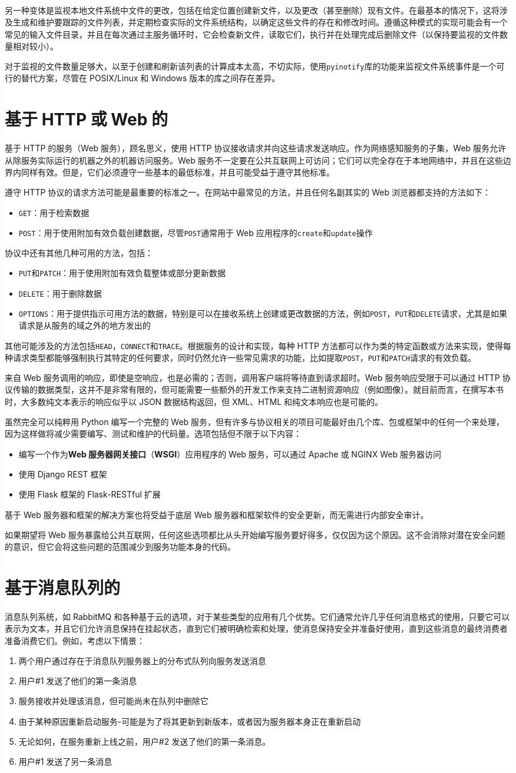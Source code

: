 另一种变体是监视本地文件系统中文件的更改，包括在给定位置创建新文件，以及更改（甚至删除）现有文件。在最基本的情况下，这将涉及生成和维护要跟踪的文件列表，并定期检查实际的文件系统结构，以确定这些文件的存在和修改时间。遵循这种模式的实现可能会有一个常见的输入文件目录，并且在每次通过主服务循环时，它会检查新文件，读取它们，执行并在处理完成后删除文件（以保持要监视的文件数量相对较小）。

对于监视的文件数量足够大，以至于创建和刷新该列表的计算成本太高，不切实际，使用`pyinotify`库的功能来监视文件系统事件是一个可行的替代方案，尽管在 POSIX/Linux 和 Windows 版本的库之间存在差异。

# 基于 HTTP 或 Web 的

基于 HTTP 的服务（Web 服务），顾名思义，使用 HTTP 协议接收请求并向这些请求发送响应。作为网络感知服务的子集，Web 服务允许从除服务实际运行的机器之外的机器访问服务。Web 服务不一定要在公共互联网上可访问；它们可以完全存在于本地网络中，并且在这些边界内同样有效。但是，它们必须遵守一些基本的最低标准，并且可能受益于遵守其他标准。

遵守 HTTP 协议的请求方法可能是最重要的标准之一。在网站中最常见的方法，并且任何名副其实的 Web 浏览器都支持的方法如下：

+   `GET`：用于检索数据

+   `POST`：用于使用附加有效负载创建数据，尽管`POST`通常用于 Web 应用程序的`create`和`update`操作

协议中还有其他几种可用的方法，包括：

+   `PUT`和`PATCH`：用于使用附加有效负载整体或部分更新数据

+   `DELETE`：用于删除数据

+   `OPTIONS`：用于提供指示可用方法的数据，特别是可以在接收系统上创建或更改数据的方法，例如`POST`，`PUT`和`DELETE`请求，尤其是如果请求是从服务的域之外的地方发出的

其他可能涉及的方法包括`HEAD`，`CONNECT`和`TRACE`。根据服务的设计和实现，每种 HTTP 方法都可以作为类的特定函数或方法来实现，使得每种请求类型都能够强制执行其特定的任何要求，同时仍然允许一些常见需求的功能，比如提取`POST`，`PUT`和`PATCH`请求的有效负载。

来自 Web 服务调用的响应，即使是空响应，也是必需的；否则，调用客户端将等待直到请求超时。Web 服务响应受限于可以通过 HTTP 协议传输的数据类型，这并不是非常有限的，但可能需要一些额外的开发工作来支持二进制资源响应（例如图像）。就目前而言，在撰写本书时，大多数纯文本表示的响应似乎以 JSON 数据结构返回，但 XML、HTML 和纯文本响应也是可能的。

虽然完全可以纯粹用 Python 编写一个完整的 Web 服务，但有许多与协议相关的项目可能最好由几个库、包或框架中的任何一个来处理，因为这样做将减少需要编写、测试和维护的代码量。选项包括但不限于以下内容：

+   编写一个作为**Web 服务器网关接口**（**WSGI**）应用程序的 Web 服务，可以通过 Apache 或 NGINX Web 服务器访问

+   使用 Django REST 框架

+   使用 Flask 框架的 Flask-RESTful 扩展

基于 Web 服务器和框架的解决方案也将受益于底层 Web 服务器和框架软件的安全更新，而无需进行内部安全审计。

如果期望将 Web 服务暴露给公共互联网，任何这些选项都比从头开始编写服务要好得多，仅仅因为这个原因。这不会消除对潜在安全问题的意识，但它会将这些问题的范围减少到服务功能本身的代码。

# 基于消息队列的

消息队列系统，如 RabbitMQ 和各种基于云的选项，对于某些类型的应用有几个优势。它们通常允许几乎任何消息格式的使用，只要它可以表示为文本，并且它们允许消息保持在挂起状态，直到它们被明确检索和处理，使消息保持安全并准备好使用，直到这些消息的最终消费者准备消费它们。例如，考虑以下情景：

1.  两个用户通过存在于消息队列服务器上的分布式队列向服务发送消息

1.  用户#1 发送了他们的第一条消息

1.  服务接收并处理该消息，但可能尚未在队列中删除它

1.  由于某种原因重新启动服务-可能是为了将其更新到新版本，或者因为服务器本身正在重新启动

1.  无论如何，在服务重新上线之前，用户#2 发送了他们的第一条消息。

1.  用户#1 发送了另一条消息
